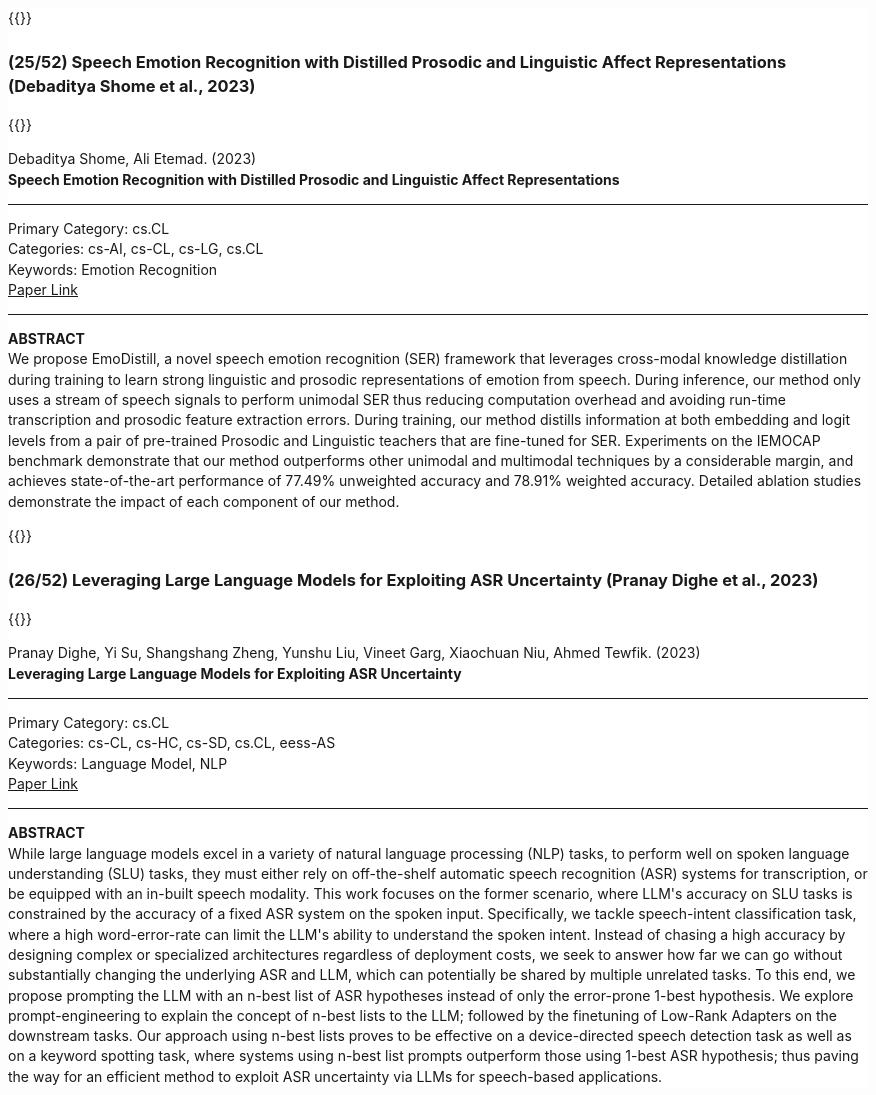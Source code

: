 {{</citation>}}


### (25/52) Speech Emotion Recognition with Distilled Prosodic and Linguistic Affect Representations (Debaditya Shome et al., 2023)

{{<citation>}}

Debaditya Shome, Ali Etemad. (2023)  
**Speech Emotion Recognition with Distilled Prosodic and Linguistic Affect Representations**  

---
Primary Category: cs.CL  
Categories: cs-AI, cs-CL, cs-LG, cs.CL  
Keywords: Emotion Recognition  
[Paper Link](http://arxiv.org/abs/2309.04849v1)  

---


**ABSTRACT**  
We propose EmoDistill, a novel speech emotion recognition (SER) framework that leverages cross-modal knowledge distillation during training to learn strong linguistic and prosodic representations of emotion from speech. During inference, our method only uses a stream of speech signals to perform unimodal SER thus reducing computation overhead and avoiding run-time transcription and prosodic feature extraction errors. During training, our method distills information at both embedding and logit levels from a pair of pre-trained Prosodic and Linguistic teachers that are fine-tuned for SER. Experiments on the IEMOCAP benchmark demonstrate that our method outperforms other unimodal and multimodal techniques by a considerable margin, and achieves state-of-the-art performance of 77.49% unweighted accuracy and 78.91% weighted accuracy. Detailed ablation studies demonstrate the impact of each component of our method.

{{</citation>}}


### (26/52) Leveraging Large Language Models for Exploiting ASR Uncertainty (Pranay Dighe et al., 2023)

{{<citation>}}

Pranay Dighe, Yi Su, Shangshang Zheng, Yunshu Liu, Vineet Garg, Xiaochuan Niu, Ahmed Tewfik. (2023)  
**Leveraging Large Language Models for Exploiting ASR Uncertainty**  

---
Primary Category: cs.CL  
Categories: cs-CL, cs-HC, cs-SD, cs.CL, eess-AS  
Keywords: Language Model, NLP  
[Paper Link](http://arxiv.org/abs/2309.04842v2)  

---


**ABSTRACT**  
While large language models excel in a variety of natural language processing (NLP) tasks, to perform well on spoken language understanding (SLU) tasks, they must either rely on off-the-shelf automatic speech recognition (ASR) systems for transcription, or be equipped with an in-built speech modality. This work focuses on the former scenario, where LLM's accuracy on SLU tasks is constrained by the accuracy of a fixed ASR system on the spoken input. Specifically, we tackle speech-intent classification task, where a high word-error-rate can limit the LLM's ability to understand the spoken intent. Instead of chasing a high accuracy by designing complex or specialized architectures regardless of deployment costs, we seek to answer how far we can go without substantially changing the underlying ASR and LLM, which can potentially be shared by multiple unrelated tasks. To this end, we propose prompting the LLM with an n-best list of ASR hypotheses instead of only the error-prone 1-best hypothesis. We explore prompt-engineering to explain the concept of n-best lists to the LLM; followed by the finetuning of Low-Rank Adapters on the downstream tasks. Our approach using n-best lists proves to be effective on a device-directed speech detection task as well as on a keyword spotting task, where systems using n-best list prompts outperform those using 1-best ASR hypothesis; thus paving the way for an efficient method to exploit ASR uncertainty via LLMs for speech-based applications.